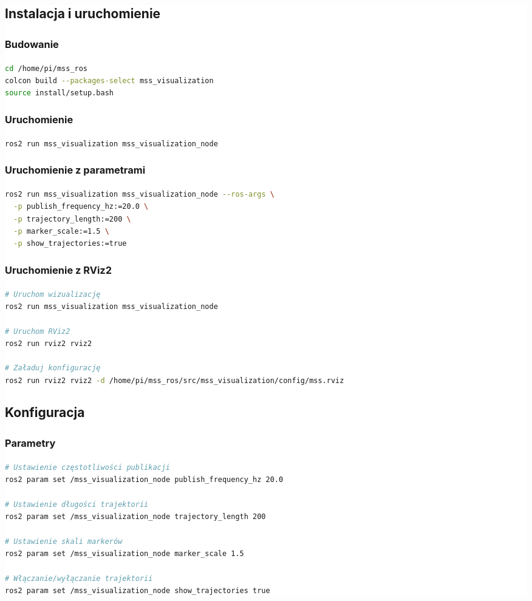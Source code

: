 ## Instalacja i uruchomienie

### Budowanie
```bash
cd /home/pi/mss_ros
colcon build --packages-select mss_visualization
source install/setup.bash
```

### Uruchomienie
```bash
ros2 run mss_visualization mss_visualization_node
```

### Uruchomienie z parametrami
```bash
ros2 run mss_visualization mss_visualization_node --ros-args \
  -p publish_frequency_hz:=20.0 \
  -p trajectory_length:=200 \
  -p marker_scale:=1.5 \
  -p show_trajectories:=true
```

### Uruchomienie z RViz2
```bash
# Uruchom wizualizację
ros2 run mss_visualization mss_visualization_node

# Uruchom RViz2
ros2 run rviz2 rviz2

# Załaduj konfigurację
ros2 run rviz2 rviz2 -d /home/pi/mss_ros/src/mss_visualization/config/mss.rviz
```

## Konfiguracja

### Parametry
```bash
# Ustawienie częstotliwości publikacji
ros2 param set /mss_visualization_node publish_frequency_hz 20.0

# Ustawienie długości trajektorii
ros2 param set /mss_visualization_node trajectory_length 200

# Ustawienie skali markerów
ros2 param set /mss_visualization_node marker_scale 1.5

# Włączanie/wyłączanie trajektorii
ros2 param set /mss_visualization_node show_trajectories true
```
